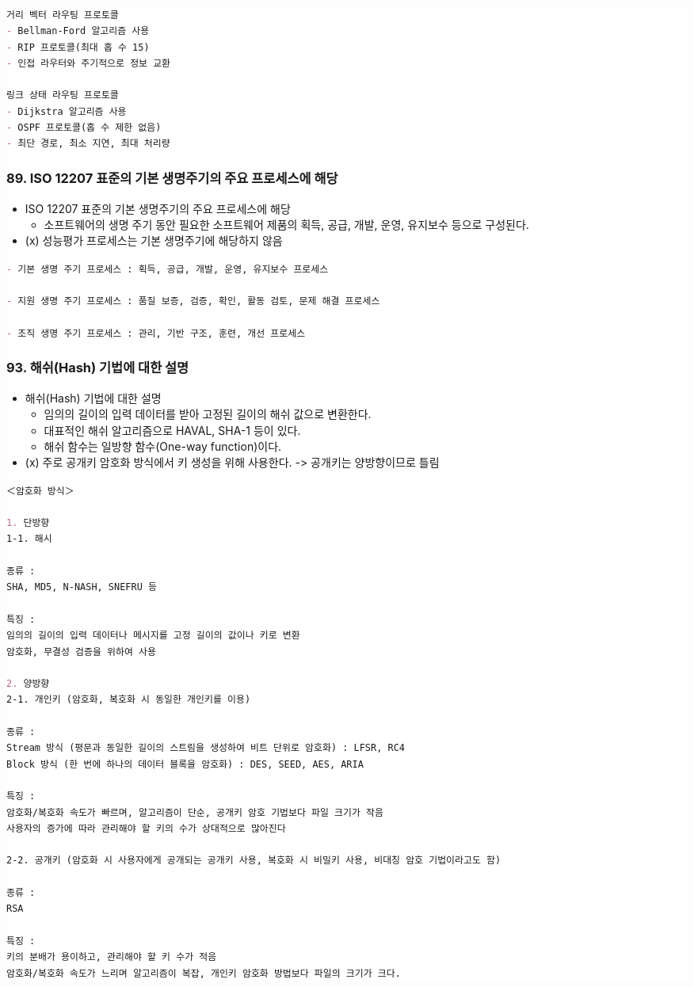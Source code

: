 ```markdown
거리 벡터 라우팅 프로토콜
- Bellman-Ford 알고리즘 사용
- RIP 프로토콜(최대 홉 수 15)
- 인접 라우터와 주기적으로 정보 교환

링크 상태 라우팅 프로토콜
- Dijkstra 알고리즘 사용
- OSPF 프로토콜(홉 수 제한 없음)
- 최단 경로, 최소 지연, 최대 처리량
```

### 89. ISO 12207 표준의 기본 생명주기의 주요 프로세스에 해당

- ISO 12207 표준의 기본 생명주기의 주요 프로세스에 해당
  - 소프트웨어의 생명 주기 동안 필요한 소프트웨어 제품의 획득, 공급, 개발, 운영, 유지보수 등으로 구성된다.
- (x) 성능평가 프로세스는 기본 생명주기에 해당하지 않음

```markdown
- 기본 생명 주기 프로세스 : 획득, 공급, 개발, 운영, 유지보수 프로세스

- 지원 생명 주기 프로세스 : 품질 보증, 검증, 확인, 활동 검토, 문제 해결 프로세스

- 조직 생명 주기 프로세스 : 관리, 기반 구조, 훈련, 개선 프로세스
```

### 93. 해쉬(Hash) 기법에 대한 설명

- 해쉬(Hash) 기법에 대한 설명
  - 임의의 길이의 입력 데이터를 받아 고정된 길이의 해쉬 값으로 변환한다.
  - 대표적인 해쉬 알고리즘으로 HAVAL, SHA-1 등이 있다.
  - 해쉬 함수는 일방향 함수(One-way function)이다.
- (x) 주로 공개키 암호화 방식에서 키 생성을 위해 사용한다. -> 공개키는 양방향이므로 틀림

```markdown
＜암호화 방식＞

1. 단방향
1-1. 해시

종류 :
SHA, MD5, N-NASH, SNEFRU 등

특징 :
임의의 길이의 입력 데이터나 메시지를 고정 길이의 값이나 키로 변환
암호화, 무결성 검증을 위하여 사용

2. 양방향
2-1. 개인키 (암호화, 복호화 시 동일한 개인키를 이용)

종류 :
Stream 방식 (평문과 동일한 길이의 스트림을 생성하여 비트 단위로 암호화) : LFSR, RC4
Block 방식 (한 번에 하나의 데이터 블록을 암호화) : DES, SEED, AES, ARIA

특징 :
암호화/복호화 속도가 빠르며, 알고리즘이 단순, 공개키 암호 기법보다 파일 크기가 작음
사용자의 증가에 따라 관리해야 할 키의 수가 상대적으로 많아진다

2-2. 공개키 (암호화 시 사용자에게 공개되는 공개키 사용, 복호화 시 비밀키 사용, 비대칭 암호 기법이라고도 함)

종류 :
RSA

특징 :
키의 분배가 용이하고, 관리해야 할 키 수가 적음
암호화/복호화 속도가 느리며 알고리즘이 복잡, 개인키 암호화 방법보다 파일의 크기가 크다.
```